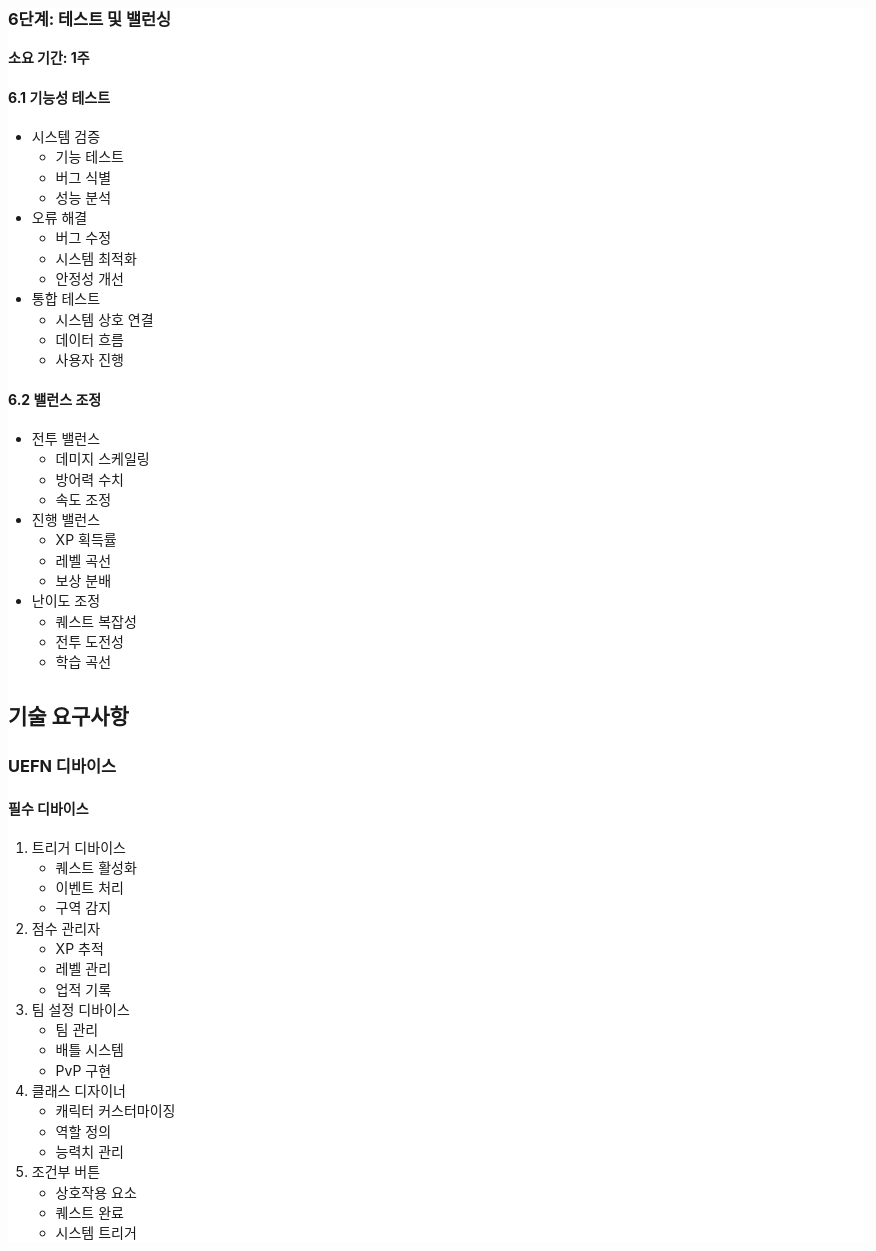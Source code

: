 ### 6단계: 테스트 및 밸런싱
**소요 기간: 1주**

#### 6.1 기능성 테스트
- 시스템 검증
  * 기능 테스트
  * 버그 식별
  * 성능 분석
- 오류 해결
  * 버그 수정
  * 시스템 최적화
  * 안정성 개선
- 통합 테스트
  * 시스템 상호 연결
  * 데이터 흐름
  * 사용자 진행

#### 6.2 밸런스 조정
- 전투 밸런스
  * 데미지 스케일링
  * 방어력 수치
  * 속도 조정
- 진행 밸런스
  * XP 획득률
  * 레벨 곡선
  * 보상 분배
- 난이도 조정
  * 퀘스트 복잡성
  * 전투 도전성
  * 학습 곡선

## 기술 요구사항

### UEFN 디바이스
#### 필수 디바이스
1. 트리거 디바이스
   - 퀘스트 활성화
   - 이벤트 처리
   - 구역 감지
2. 점수 관리자
   - XP 추적
   - 레벨 관리
   - 업적 기록
3. 팀 설정 디바이스
   - 팀 관리
   - 배틀 시스템
   - PvP 구현
4. 클래스 디자이너
   - 캐릭터 커스터마이징
   - 역할 정의
   - 능력치 관리
5. 조건부 버튼
   - 상호작용 요소
   - 퀘스트 완료
   - 시스템 트리거
